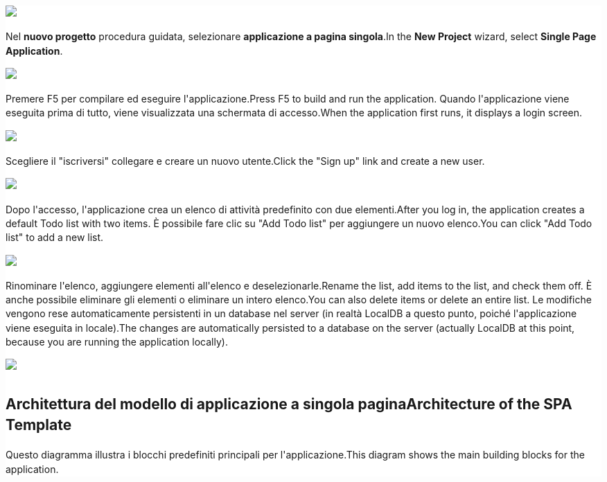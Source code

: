 ![](knockoutjs-template/_static/image2.png)

<span data-ttu-id="6fd2e-127">Nel **nuovo progetto** procedura guidata, selezionare **applicazione a pagina singola**.</span><span class="sxs-lookup"><span data-stu-id="6fd2e-127">In the **New Project** wizard, select **Single Page Application**.</span></span>

![](knockoutjs-template/_static/image3.png)

<span data-ttu-id="6fd2e-128">Premere F5 per compilare ed eseguire l'applicazione.</span><span class="sxs-lookup"><span data-stu-id="6fd2e-128">Press F5 to build and run the application.</span></span> <span data-ttu-id="6fd2e-129">Quando l'applicazione viene eseguita prima di tutto, viene visualizzata una schermata di accesso.</span><span class="sxs-lookup"><span data-stu-id="6fd2e-129">When the application first runs, it displays a login screen.</span></span>

![](knockoutjs-template/_static/image4.png)

<span data-ttu-id="6fd2e-130">Scegliere il &quot;iscriversi&quot; collegare e creare un nuovo utente.</span><span class="sxs-lookup"><span data-stu-id="6fd2e-130">Click the &quot;Sign up&quot; link and create a new user.</span></span>

![](knockoutjs-template/_static/image5.png)

<span data-ttu-id="6fd2e-131">Dopo l'accesso, l'applicazione crea un elenco di attività predefinito con due elementi.</span><span class="sxs-lookup"><span data-stu-id="6fd2e-131">After you log in, the application creates a default Todo list with two items.</span></span> <span data-ttu-id="6fd2e-132">È possibile fare clic su "Add Todo list" per aggiungere un nuovo elenco.</span><span class="sxs-lookup"><span data-stu-id="6fd2e-132">You can click "Add Todo list" to add a new list.</span></span>

![](knockoutjs-template/_static/image6.png)

<span data-ttu-id="6fd2e-133">Rinominare l'elenco, aggiungere elementi all'elenco e deselezionarle.</span><span class="sxs-lookup"><span data-stu-id="6fd2e-133">Rename the list, add items to the list, and check them off.</span></span> <span data-ttu-id="6fd2e-134">È anche possibile eliminare gli elementi o eliminare un intero elenco.</span><span class="sxs-lookup"><span data-stu-id="6fd2e-134">You can also delete items or delete an entire list.</span></span> <span data-ttu-id="6fd2e-135">Le modifiche vengono rese automaticamente persistenti in un database nel server (in realtà LocalDB a questo punto, poiché l'applicazione viene eseguita in locale).</span><span class="sxs-lookup"><span data-stu-id="6fd2e-135">The changes are automatically persisted to a database on the server (actually LocalDB at this point, because you are running the application locally).</span></span>

![](knockoutjs-template/_static/image7.png)

## <a name="architecture-of-the-spa-template"></a><span data-ttu-id="6fd2e-136">Architettura del modello di applicazione a singola pagina</span><span class="sxs-lookup"><span data-stu-id="6fd2e-136">Architecture of the SPA Template</span></span>

<span data-ttu-id="6fd2e-137">Questo diagramma illustra i blocchi predefiniti principali per l'applicazione.</span><span class="sxs-lookup"><span data-stu-id="6fd2e-137">This diagram shows the main building blocks for the application.</span></span>
